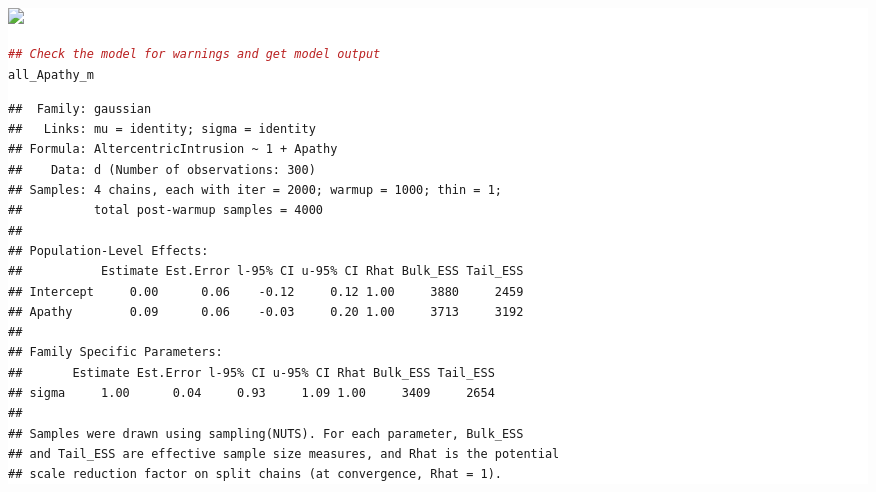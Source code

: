 ![](Assignment3_files/figure-markdown_github/unnamed-chunk-3-6.png)

``` r
## Check the model for warnings and get model output
all_Apathy_m
```

    ##  Family: gaussian 
    ##   Links: mu = identity; sigma = identity 
    ## Formula: AltercentricIntrusion ~ 1 + Apathy 
    ##    Data: d (Number of observations: 300) 
    ## Samples: 4 chains, each with iter = 2000; warmup = 1000; thin = 1;
    ##          total post-warmup samples = 4000
    ## 
    ## Population-Level Effects: 
    ##           Estimate Est.Error l-95% CI u-95% CI Rhat Bulk_ESS Tail_ESS
    ## Intercept     0.00      0.06    -0.12     0.12 1.00     3880     2459
    ## Apathy        0.09      0.06    -0.03     0.20 1.00     3713     3192
    ## 
    ## Family Specific Parameters: 
    ##       Estimate Est.Error l-95% CI u-95% CI Rhat Bulk_ESS Tail_ESS
    ## sigma     1.00      0.04     0.93     1.09 1.00     3409     2654
    ## 
    ## Samples were drawn using sampling(NUTS). For each parameter, Bulk_ESS
    ## and Tail_ESS are effective sample size measures, and Rhat is the potential
    ## scale reduction factor on split chains (at convergence, Rhat = 1).
